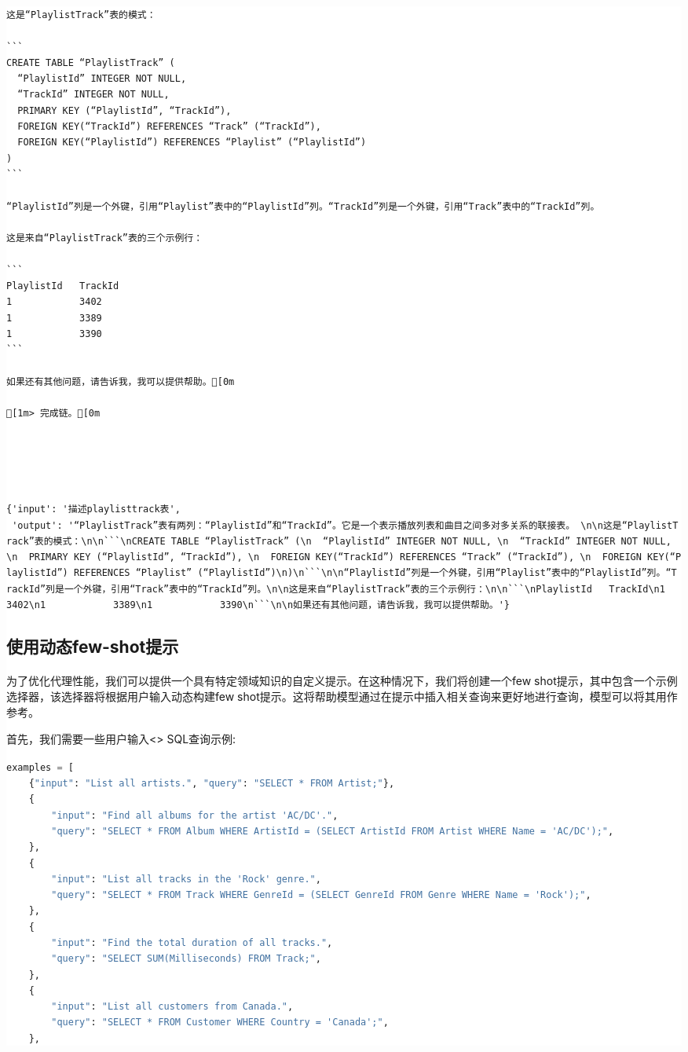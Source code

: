     这是“PlaylistTrack”表的模式：
    
    ```
    CREATE TABLE “PlaylistTrack” (
      “PlaylistId” INTEGER NOT NULL, 
      “TrackId” INTEGER NOT NULL, 
      PRIMARY KEY (“PlaylistId”, “TrackId”), 
      FOREIGN KEY(“TrackId”) REFERENCES “Track” (“TrackId”), 
      FOREIGN KEY(“PlaylistId”) REFERENCES “Playlist” (“PlaylistId”)
    )
    ```
    
    “PlaylistId”列是一个外键，引用“Playlist”表中的“PlaylistId”列。“TrackId”列是一个外键，引用“Track”表中的“TrackId”列。
    
    这是来自“PlaylistTrack”表的三个示例行：
    
    ```
    PlaylistId   TrackId
    1            3402
    1            3389
    1            3390
    ```
    
    如果还有其他问题，请告诉我，我可以提供帮助。[0m
    
    [1m> 完成链。[0m
    




    {'input': '描述playlisttrack表',
     'output': '“PlaylistTrack”表有两列：“PlaylistId”和“TrackId”。它是一个表示播放列表和曲目之间多对多关系的联接表。 \n\n这是“PlaylistTrack”表的模式：\n\n```\nCREATE TABLE “PlaylistTrack” (\n  “PlaylistId” INTEGER NOT NULL, \n  “TrackId” INTEGER NOT NULL, \n  PRIMARY KEY (“PlaylistId”, “TrackId”), \n  FOREIGN KEY(“TrackId”) REFERENCES “Track” (“TrackId”), \n  FOREIGN KEY(“PlaylistId”) REFERENCES “Playlist” (“PlaylistId”)\n)\n```\n\n“PlaylistId”列是一个外键，引用“Playlist”表中的“PlaylistId”列。“TrackId”列是一个外键，引用“Track”表中的“TrackId”列。\n\n这是来自“PlaylistTrack”表的三个示例行：\n\n```\nPlaylistId   TrackId\n1            3402\n1            3389\n1            3390\n```\n\n如果还有其他问题，请告诉我，我可以提供帮助。'}



## 使用动态few-shot提示

为了优化代理性能，我们可以提供一个具有特定领域知识的自定义提示。在这种情况下，我们将创建一个few shot提示，其中包含一个示例选择器，该选择器将根据用户输入动态构建few shot提示。这将帮助模型通过在提示中插入相关查询来更好地进行查询，模型可以将其用作参考。

首先，我们需要一些用户输入<> SQL查询示例:


```python
examples = [
    {"input": "List all artists.", "query": "SELECT * FROM Artist;"},
    {
        "input": "Find all albums for the artist 'AC/DC'.",
        "query": "SELECT * FROM Album WHERE ArtistId = (SELECT ArtistId FROM Artist WHERE Name = 'AC/DC');",
    },
    {
        "input": "List all tracks in the 'Rock' genre.",
        "query": "SELECT * FROM Track WHERE GenreId = (SELECT GenreId FROM Genre WHERE Name = 'Rock');",
    },
    {
        "input": "Find the total duration of all tracks.",
        "query": "SELECT SUM(Milliseconds) FROM Track;",
    },
    {
        "input": "List all customers from Canada.",
        "query": "SELECT * FROM Customer WHERE Country = 'Canada';",
    },
```